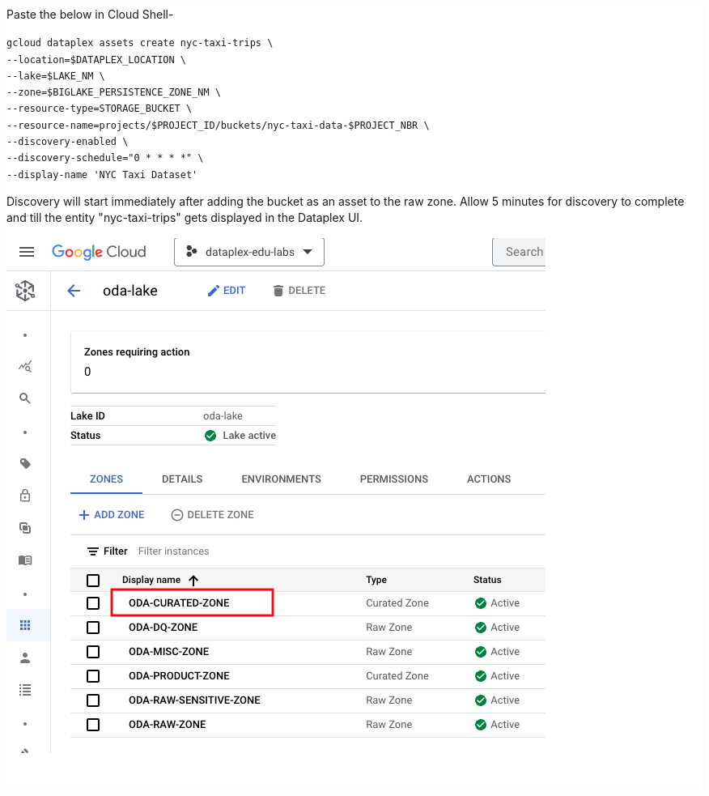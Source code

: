 Paste the below in Cloud Shell-

```
gcloud dataplex assets create nyc-taxi-trips \
--location=$DATAPLEX_LOCATION \
--lake=$LAKE_NM \
--zone=$BIGLAKE_PERSISTENCE_ZONE_NM \
--resource-type=STORAGE_BUCKET \
--resource-name=projects/$PROJECT_ID/buckets/nyc-taxi-data-$PROJECT_NBR \
--discovery-enabled \
--discovery-schedule="0 * * * *" \
--display-name 'NYC Taxi Dataset'
```

Discovery will start immediately after adding the bucket as an asset to the raw zone. Allow 5 minutes for discovery to complete and till the entity "nyc-taxi-trips" gets displayed in the Dataplex UI.


![IAM](../01-images/m13-1a-07.png)   
<br><br>

